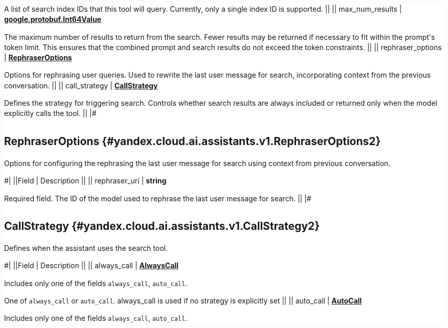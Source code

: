 A list of search index IDs that this tool will query. Currently, only a single index ID is supported. ||
|| max_num_results | **[google.protobuf.Int64Value](https://developers.google.com/protocol-buffers/docs/reference/csharp/class/google/protobuf/well-known-types/int64-value)**

The maximum number of results to return from the search.
Fewer results may be returned if necessary to fit within the prompt's token limit.
This ensures that the combined prompt and search results do not exceed the token constraints. ||
|| rephraser_options | **[RephraserOptions](#yandex.cloud.ai.assistants.v1.RephraserOptions2)**

Options for rephrasing user queries.
Used to rewrite the last user message for search,
incorporating context from the previous conversation. ||
|| call_strategy | **[CallStrategy](#yandex.cloud.ai.assistants.v1.CallStrategy2)**

Defines the strategy for triggering search.
Controls whether search results are always included or returned only when
the model explicitly calls the tool. ||
|#

## RephraserOptions {#yandex.cloud.ai.assistants.v1.RephraserOptions2}

Options for configuring the rephrasing the last user message for search using context from previous conversation.

#|
||Field | Description ||
|| rephraser_uri | **string**

Required field. The ID of the model used to rephrase the last user message for search. ||
|#

## CallStrategy {#yandex.cloud.ai.assistants.v1.CallStrategy2}

Defines when the assistant uses the search tool.

#|
||Field | Description ||
|| always_call | **[AlwaysCall](#yandex.cloud.ai.assistants.v1.CallStrategy.AlwaysCall2)**

Includes only one of the fields `always_call`, `auto_call`.

One of `always_call` or `auto_call`.
always_call is used if no strategy is explicitly set ||
|| auto_call | **[AutoCall](#yandex.cloud.ai.assistants.v1.CallStrategy.AutoCall2)**

Includes only one of the fields `always_call`, `auto_call`.
